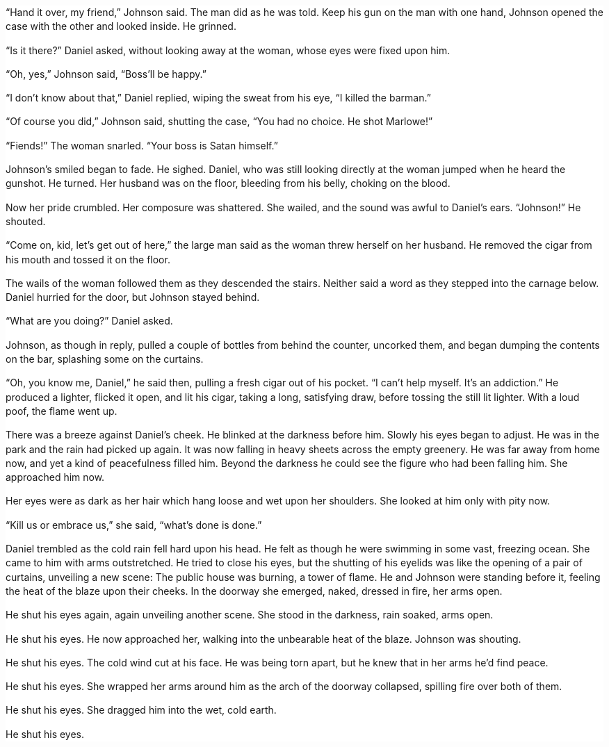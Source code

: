 “Hand it over, my friend,” Johnson said. The man did as he was told. Keep his gun on the man with one hand, Johnson opened the case with the other and looked inside. He grinned.

“Is it there?” Daniel asked, without looking away at the woman, whose eyes were fixed upon him.

“Oh, yes,” Johnson said, “Boss’ll be happy.”

“I don’t know about that,” Daniel replied, wiping the sweat from his eye, “I killed the barman.”

“Of course you did,” Johnson said, shutting the case, “You had no choice. He shot Marlowe!”

“Fiends!” The woman snarled. “Your boss is Satan himself.”

Johnson’s smiled began to fade. He sighed. Daniel, who was still looking directly at the woman jumped when he heard the gunshot. He turned. Her husband was on the floor, bleeding from his belly, choking on the blood.

Now her pride crumbled. Her composure was shattered. She wailed, and the sound was awful to Daniel’s ears. “Johnson!” He shouted.

“Come on, kid, let’s get out of here,” the large man said as the woman threw herself on her husband. He removed the cigar from his mouth and tossed it on the floor.

The wails of the woman followed them as they descended the stairs. Neither said a word as they stepped into the carnage below. Daniel hurried for the door, but Johnson stayed behind.

“What are you doing?” Daniel asked.

Johnson, as though in reply, pulled a couple of bottles from behind the counter, uncorked them, and began dumping the contents on the bar, splashing some on the curtains.

“Oh, you know me, Daniel,” he said then, pulling a fresh cigar out of his pocket. “I can’t help myself. It’s an addiction.” He produced a lighter, flicked it open, and lit his cigar, taking a long, satisfying draw, before tossing the still lit lighter. With a loud poof, the flame went up.

There was a breeze against Daniel’s cheek. He blinked at the darkness before him. Slowly his eyes began to adjust. He was in the park and the rain had picked up again. It was now falling in heavy sheets across the empty greenery. He was far away from home now, and yet a kind of peacefulness filled him. Beyond the darkness he could see the figure who had been falling him. She approached him now.

Her eyes were as dark as her hair which hang loose and wet upon her shoulders. She looked at him only with pity now.

“Kill us or embrace us,” she said, “what’s done is done.”

Daniel trembled as the cold rain fell hard upon his head. He felt as though he were swimming in some vast, freezing ocean. She came to him with arms outstretched. He tried to close his eyes, but the shutting of his eyelids was like the opening of a pair of curtains, unveiling a new scene: The public house was burning, a tower of flame. He and Johnson were standing before it, feeling the heat of the blaze upon their cheeks. In the doorway she emerged, naked, dressed in fire, her arms open.

He shut his eyes again, again unveiling another scene. She stood in the darkness, rain soaked, arms open.

He shut his eyes. He now approached her, walking into the unbearable heat of the blaze. Johnson was shouting.

He shut his eyes. The cold wind cut at his face. He was being torn apart, but he knew that in her arms he’d find peace.

He shut his eyes. She wrapped her arms around him as the arch of the doorway collapsed, spilling fire over both of them.

He shut his eyes. She dragged him into the wet, cold earth.

He shut his eyes.